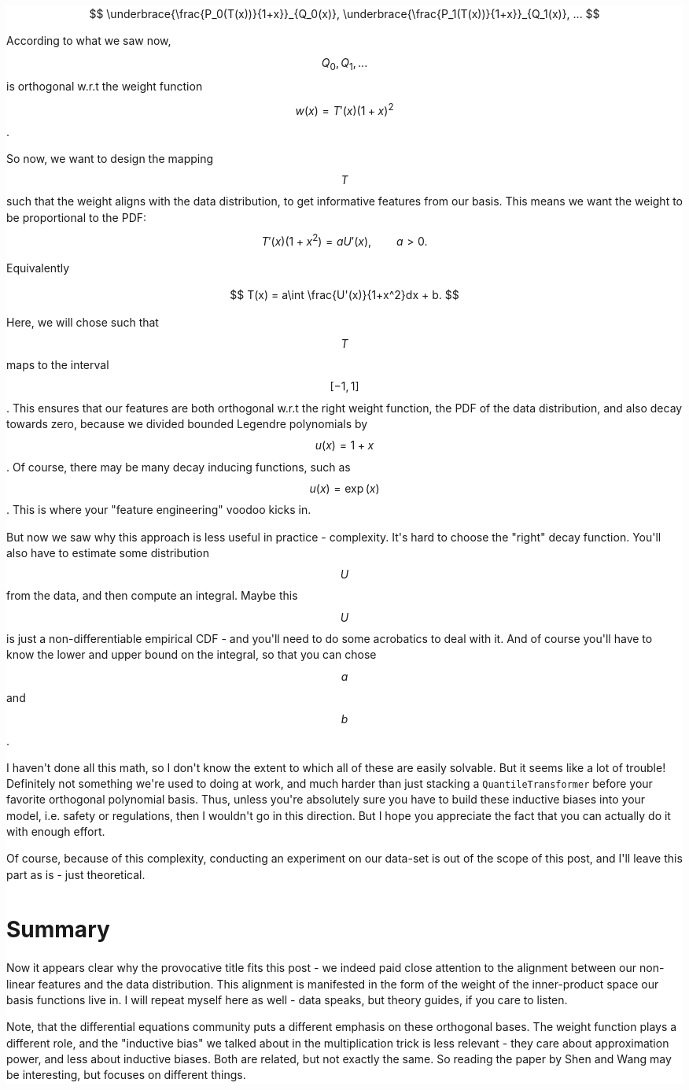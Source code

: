 $$
\underbrace{\frac{P_0(T(x))}{1+x}}_{Q_0(x)}, \underbrace{\frac{P_1(T(x))}{1+x}}_{Q_1(x)}, ...
$$

According to what we saw now, $$Q_0, Q_1, ...$$ is orthogonal w.r.t the weight function $$w(x) = T'(x) (1 + x)^2$$. 

So now, we want to design the mapping $$T$$ such that the weight aligns with the data distribution, to get informative features from our basis. This means we want the weight to be proportional to the PDF:
$$
T'(x) (1 + x^2) = a U'(x), \qquad a > 0.
$$

Equivalently

$$
T(x) = a\int \frac{U'(x)}{1+x^2}dx + b.
$$

Here, we will chose such that $$T$$ maps to the interval $$[-1, 1]$$.  This ensures that our features are both orthogonal w.r.t the right weight function, the PDF of the data distribution, and also decay towards zero, because we divided bounded Legendre polynomials by $$u(x) = 1 + x$$. Of course, there may be many decay inducing functions, such as $$u(x)=\exp(x)$$. This is where your "feature engineering" voodoo kicks in. 

But now we saw why this approach is less useful in practice - complexity. It's hard to choose the "right" decay function. You'll also have to estimate some distribution $$U$$ from the data, and then compute an integral. Maybe this $$U$$ is just a non-differentiable empirical CDF - and you'll need to do some acrobatics to deal with it. And of course you'll have to know the lower and upper bound on the integral, so that you can chose  $$a$$ and $$b$$.

I haven't done all this math, so I don't know the extent to which all of these are easily solvable. But it seems like a lot of trouble! Definitely not something we're used to doing at work, and much harder than just stacking a `QuantileTransformer` before your favorite orthogonal polynomial basis. Thus, unless you're absolutely sure you have to build these inductive biases into your model, i.e. safety or regulations, then I wouldn't go in this direction. But I hope you appreciate the fact that you can actually do it with enough effort. 

Of course, because of this complexity, conducting an experiment on our data-set is out of the scope of this post, and I'll leave this part as is - just theoretical.

# Summary

Now it appears clear why the provocative title fits this post - we indeed paid close attention to the alignment between our non-linear features and the data distribution. This alignment is manifested in the form of the weight of the inner-product space our basis functions live in. I will repeat myself here as well - data speaks, but theory guides, if you care to listen.

Note, that the differential equations community puts a different emphasis on these orthogonal bases. The weight function plays a different role, and the "inductive bias" we talked about in the multiplication trick is less relevant - they care about approximation power, and less about inductive biases. Both are related, but not exactly the same. So reading the paper by Shen and Wang may be interesting, but focuses on different things.


[^1]: Shen, J. and Wang, L.L., 2009. Some recent advances on spectral methods for unbounded domains. *Communications in computational physics*, *5*(2-4), pp.195-241.
[^2]: Muthukumar, V., Vodrahalli, K., Subramanian, V. and Sahai, A., 2019. Harmless interpolation of noisy data in regression. *arXiv preprint arXiv:1903.09139*.
